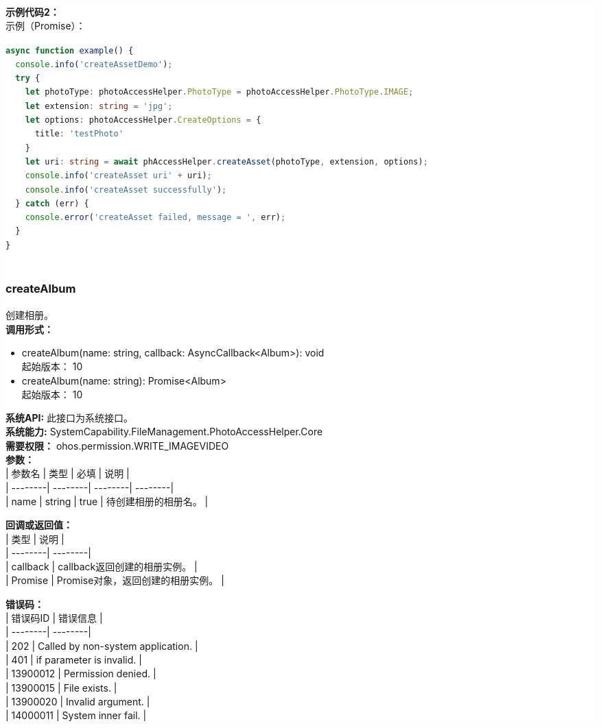     
 **示例代码2：**   
示例（Promise）：  
```ts    
async function example() {  
  console.info('createAssetDemo');  
  try {  
    let photoType: photoAccessHelper.PhotoType = photoAccessHelper.PhotoType.IMAGE;  
    let extension: string = 'jpg';  
    let options: photoAccessHelper.CreateOptions = {  
      title: 'testPhoto'  
    }  
    let uri: string = await phAccessHelper.createAsset(photoType, extension, options);  
    console.info('createAsset uri' + uri);  
    console.info('createAsset successfully');  
  } catch (err) {  
    console.error('createAsset failed, message = ', err);  
  }  
}  
    
```    
  
    
### createAlbum    
创建相册。  
 **调用形式：**     
    
- createAlbum(name: string, callback: AsyncCallback\<Album>): void    
起始版本： 10    
- createAlbum(name: string): Promise\<Album>    
起始版本： 10  
  
 **系统API:**  此接口为系统接口。  
 **系统能力:**  SystemCapability.FileManagement.PhotoAccessHelper.Core  
 **需要权限：** ohos.permission.WRITE_IMAGEVIDEO    
 **参数：**     
| 参数名 | 类型 | 必填 | 说明 |  
| --------| --------| --------| --------|  
| name | string | true | 待创建相册的相册名。 |  
    
 **回调或返回值：**     
| 类型 | 说明 |  
| --------| --------|  
| callback | callback返回创建的相册实例。 |  
| Promise<Album> | Promise对象，返回创建的相册实例。 |  
    
    
 **错误码：**     
| 错误码ID | 错误信息 |  
| --------| --------|  
| 202 | Called by non-system application. |  
| 401 | if parameter is invalid. |  
| 13900012 | Permission denied. |  
| 13900015 | File exists. |  
| 13900020 | Invalid argument. |  
| 14000011 | System inner fail. |  
    